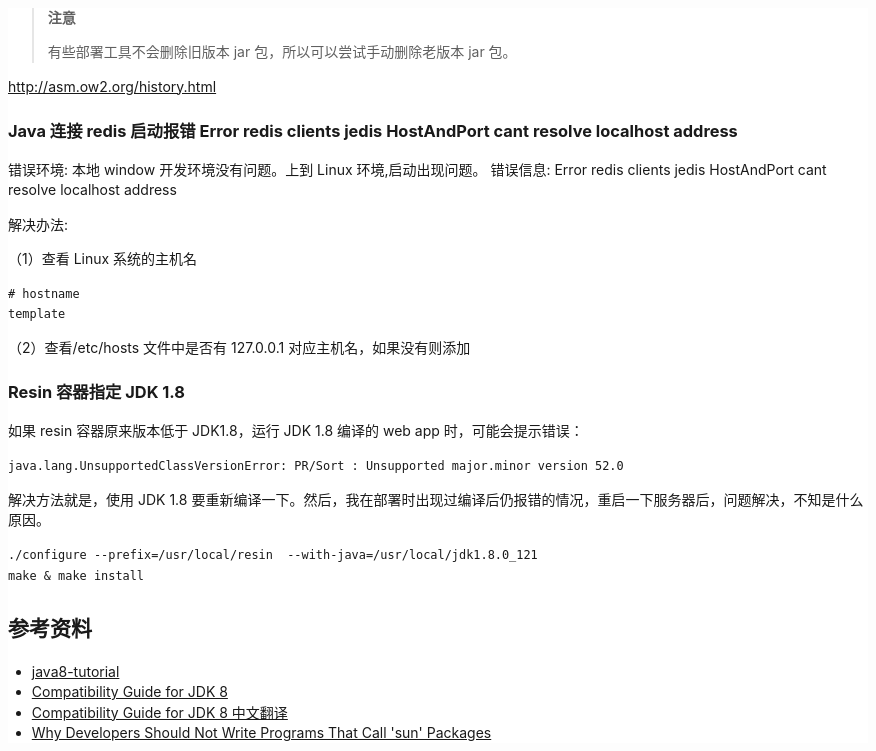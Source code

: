 > **注意**
>
> 有些部署工具不会删除旧版本 jar 包，所以可以尝试手动删除老版本 jar 包。

http://asm.ow2.org/history.html

### Java 连接 redis 启动报错 Error redis clients jedis HostAndPort cant resolve localhost address

错误环境:
本地 window 开发环境没有问题。上到 Linux 环境,启动出现问题。
错误信息:
Error redis clients jedis HostAndPort cant resolve localhost address

解决办法:

（1）查看 Linux 系统的主机名

```
# hostname
template
```

（2）查看/etc/hosts 文件中是否有 127.0.0.1 对应主机名，如果没有则添加

### Resin 容器指定 JDK 1.8

如果 resin 容器原来版本低于 JDK1.8，运行 JDK 1.8 编译的 web app 时，可能会提示错误：

```
java.lang.UnsupportedClassVersionError: PR/Sort : Unsupported major.minor version 52.0
```

解决方法就是，使用 JDK 1.8 要重新编译一下。然后，我在部署时出现过编译后仍报错的情况，重启一下服务器后，问题解决，不知是什么原因。

```
./configure --prefix=/usr/local/resin  --with-java=/usr/local/jdk1.8.0_121
make & make install
```

## 参考资料

- [java8-tutorial](https://github.com/winterbe/java8-tutorial)
- [Compatibility Guide for JDK 8](http://www.oracle.com/technetwork/java/javase/8-compatibility-guide-2156366.html)
- [Compatibility Guide for JDK 8 中文翻译](https://yq.aliyun.com/articles/236)
- [Why Developers Should Not Write Programs That Call 'sun' Packages](http://www.oracle.com/technetwork/java/faq-sun-packages-142232.html)

